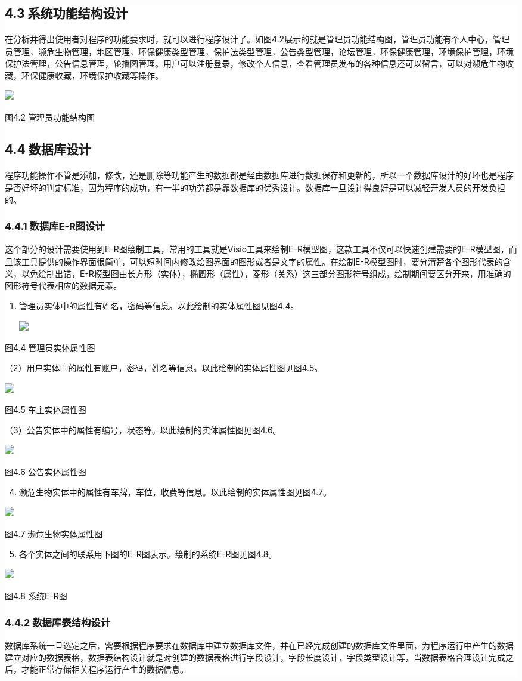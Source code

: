 ## 4.3 系统功能结构设计

在分析并得出使用者对程序的功能要求时，就可以进行程序设计了。如图4.2展示的就是管理员功能结构图，管理员功能有个人中心，管理员管理，濒危生物管理，地区管理，环保健康类型管理，保护法类型管理，公告类型管理，论坛管理，环保健康管理，环境保护管理，环境保护法管理，公告信息管理，轮播图管理。用户可以注册登录，修改个人信息，查看管理员发布的各种信息还可以留言，可以对濒危生物收藏，环保健康收藏，环境保护收藏等操作。

![](media/image6.wmf)

图4.2 管理员功能结构图

## 4.4 数据库设计

程序功能操作不管是添加，修改，还是删除等功能产生的数据都是经由数据库进行数据保存和更新的，所以一个数据库设计的好坏也是程序是否好坏的判定标准，因为程序的成功，有一半的功劳都是靠数据库的优秀设计。数据库一旦设计得良好是可以减轻开发人员的开发负担的。

### 4.4.1 数据库E-R图设计

这个部分的设计需要使用到E-R图绘制工具，常用的工具就是Visio工具来绘制E-R模型图，这款工具不仅可以快速创建需要的E-R模型图，而且该工具提供的操作界面很简单，可以短时间内修改绘图界面的图形或者是文字的属性。在绘制E-R模型图时，要分清楚各个图形代表的含义，以免绘制出错，E-R模型图由长方形（实体），椭圆形（属性），菱形（关系）这三部分图形符号组成，绘制期间要区分开来，用准确的图形符号代表相应的数据元素。

1.  管理员实体中的属性有姓名，密码等信息。以此绘制的实体属性图见图4.4。

    ![](media/image7.wmf)

图4.4 管理员实体属性图

（2）用户实体中的属性有账户，密码，姓名等信息。以此绘制的实体属性图见图4.5。

![](media/image8.wmf)

图4.5 车主实体属性图

（3）公告实体中的属性有编号，状态等。以此绘制的实体属性图见图4.6。

![](media/image9.wmf)

图4.6 公告实体属性图

4.  濒危生物实体中的属性有车牌，车位，收费等信息。以此绘制的实体属性图见图4.7。

![](media/image10.wmf)

图4.7 濒危生物实体属性图

5.  各个实体之间的联系用下图的E-R图表示。绘制的系统E-R图见图4.8。

![](media/image11.wmf)

图4.8 系统E-R图

### 4.4.2 数据库表结构设计

数据库系统一旦选定之后，需要根据程序要求在数据库中建立数据库文件，并在已经完成创建的数据库文件里面，为程序运行中产生的数据建立对应的数据表格，数据表结构设计就是对创建的数据表格进行字段设计，字段长度设计，字段类型设计等，当数据表格合理设计完成之后，才能正常存储相关程序运行产生的数据信息。
